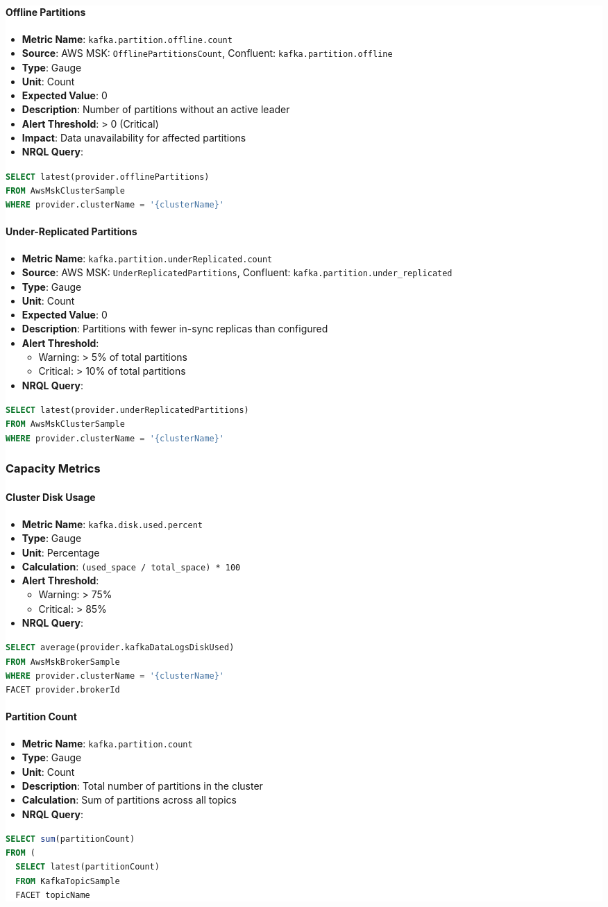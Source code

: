 #### Offline Partitions
- **Metric Name**: `kafka.partition.offline.count`
- **Source**: AWS MSK: `OfflinePartitionsCount`, Confluent: `kafka.partition.offline`
- **Type**: Gauge
- **Unit**: Count
- **Expected Value**: 0
- **Description**: Number of partitions without an active leader
- **Alert Threshold**: > 0 (Critical)
- **Impact**: Data unavailability for affected partitions
- **NRQL Query**:
```sql
SELECT latest(provider.offlinePartitions)
FROM AwsMskClusterSample
WHERE provider.clusterName = '{clusterName}'
```

#### Under-Replicated Partitions
- **Metric Name**: `kafka.partition.underReplicated.count`
- **Source**: AWS MSK: `UnderReplicatedPartitions`, Confluent: `kafka.partition.under_replicated`
- **Type**: Gauge
- **Unit**: Count
- **Expected Value**: 0
- **Description**: Partitions with fewer in-sync replicas than configured
- **Alert Threshold**: 
  - Warning: > 5% of total partitions
  - Critical: > 10% of total partitions
- **NRQL Query**:
```sql
SELECT latest(provider.underReplicatedPartitions)
FROM AwsMskClusterSample
WHERE provider.clusterName = '{clusterName}'
```

### Capacity Metrics

#### Cluster Disk Usage
- **Metric Name**: `kafka.disk.used.percent`
- **Type**: Gauge
- **Unit**: Percentage
- **Calculation**: `(used_space / total_space) * 100`
- **Alert Threshold**:
  - Warning: > 75%
  - Critical: > 85%
- **NRQL Query**:
```sql
SELECT average(provider.kafkaDataLogsDiskUsed)
FROM AwsMskBrokerSample
WHERE provider.clusterName = '{clusterName}'
FACET provider.brokerId
```

#### Partition Count
- **Metric Name**: `kafka.partition.count`
- **Type**: Gauge
- **Unit**: Count
- **Description**: Total number of partitions in the cluster
- **Calculation**: Sum of partitions across all topics
- **NRQL Query**:
```sql
SELECT sum(partitionCount)
FROM (
  SELECT latest(partitionCount)
  FROM KafkaTopicSample
  FACET topicName
```